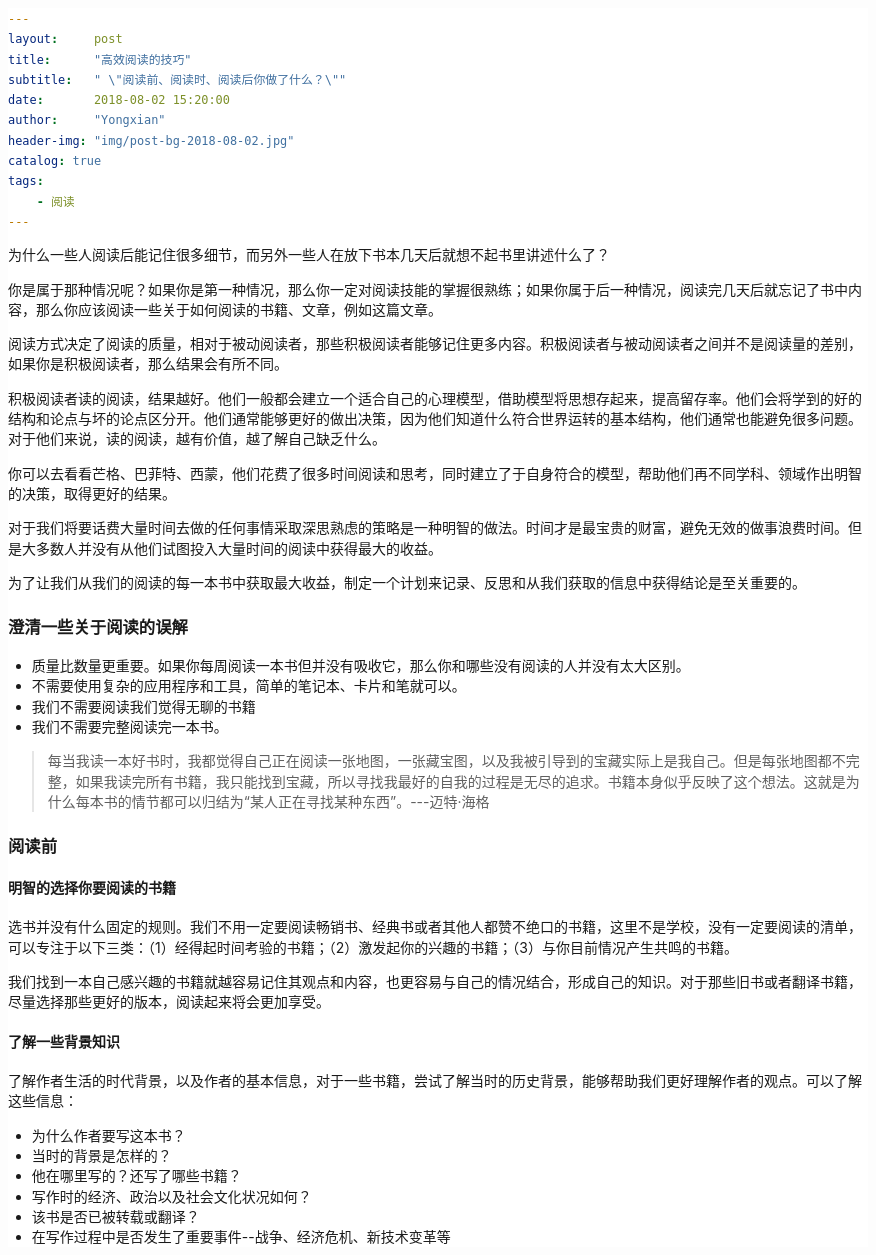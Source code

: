 ```yaml
---
layout:     post
title:      "高效阅读的技巧"
subtitle:   " \"阅读前、阅读时、阅读后你做了什么？\""
date:       2018-08-02 15:20:00
author:     "Yongxian"
header-img: "img/post-bg-2018-08-02.jpg"
catalog: true
tags:
    - 阅读
---
```



为什么一些人阅读后能记住很多细节，而另外一些人在放下书本几天后就想不起书里讲述什么了？

你是属于那种情况呢？如果你是第一种情况，那么你一定对阅读技能的掌握很熟练；如果你属于后一种情况，阅读完几天后就忘记了书中内容，那么你应该阅读一些关于如何阅读的书籍、文章，例如这篇文章。

阅读方式决定了阅读的质量，相对于被动阅读者，那些积极阅读者能够记住更多内容。积极阅读者与被动阅读者之间并不是阅读量的差别，如果你是积极阅读者，那么结果会有所不同。

积极阅读者读的阅读，结果越好。他们一般都会建立一个适合自己的心理模型，借助模型将思想存起来，提高留存率。他们会将学到的好的结构和论点与坏的论点区分开。他们通常能够更好的做出决策，因为他们知道什么符合世界运转的基本结构，他们通常也能避免很多问题。对于他们来说，读的阅读，越有价值，越了解自己缺乏什么。

你可以去看看芒格、巴菲特、西蒙，他们花费了很多时间阅读和思考，同时建立了于自身符合的模型，帮助他们再不同学科、领域作出明智的决策，取得更好的结果。

对于我们将要话费大量时间去做的任何事情采取深思熟虑的策略是一种明智的做法。时间才是最宝贵的财富，避免无效的做事浪费时间。但是大多数人并没有从他们试图投入大量时间的阅读中获得最大的收益。

为了让我们从我们的阅读的每一本书中获取最大收益，制定一个计划来记录、反思和从我们获取的信息中获得结论是至关重要的。

### 澄清一些关于阅读的误解
- 质量比数量更重要。如果你每周阅读一本书但并没有吸收它，那么你和哪些没有阅读的人并没有太大区别。
- 不需要使用复杂的应用程序和工具，简单的笔记本、卡片和笔就可以。
- 我们不需要阅读我们觉得无聊的书籍
- 我们不需要完整阅读完一本书。

>每当我读一本好书时，我都觉得自己正在阅读一张地图，一张藏宝图，以及我被引导到的宝藏实际上是我自己。但是每张地图都不完整，如果我读完所有书籍，我只能找到宝藏，所以寻找我最好的自我的过程是无尽的追求。书籍本身似乎反映了这个想法。这就是为什么每本书的情节都可以归结为“某人正在寻找某种东西”。---迈特·海格

### 阅读前
#### 明智的选择你要阅读的书籍
选书并没有什么固定的规则。我们不用一定要阅读畅销书、经典书或者其他人都赞不绝口的书籍，这里不是学校，没有一定要阅读的清单，可以专注于以下三类：（1）经得起时间考验的书籍；（2）激发起你的兴趣的书籍；（3）与你目前情况产生共鸣的书籍。

我们找到一本自己感兴趣的书籍就越容易记住其观点和内容，也更容易与自己的情况结合，形成自己的知识。对于那些旧书或者翻译书籍，尽量选择那些更好的版本，阅读起来将会更加享受。


#### 了解一些背景知识
了解作者生活的时代背景，以及作者的基本信息，对于一些书籍，尝试了解当时的历史背景，能够帮助我们更好理解作者的观点。可以了解这些信息：
- 为什么作者要写这本书？
- 当时的背景是怎样的？
- 他在哪里写的？还写了哪些书籍？
- 写作时的经济、政治以及社会文化状况如何？
- 该书是否已被转载或翻译？
- 在写作过程中是否发生了重要事件--战争、经济危机、新技术变革等
